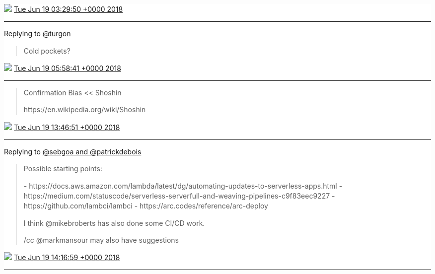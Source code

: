 <img src="./media/tweet.ico" width="12" /> [Tue Jun 19 03:29:50 +0000 2018](https://twitter.com/mweagle/status/1008914728402542595)

----

Replying to [@turgon](https://twitter.com/turgon/status/1008948580084666368)

> Cold pockets?

<img src="./media/tweet.ico" width="12" /> [Tue Jun 19 05:58:41 +0000 2018](https://twitter.com/mweagle/status/1008952186229805056)

----

> Confirmation Bias &lt;&lt; Shoshin
>
> https://en\.wikipedia\.org/wiki/Shoshin

<img src="./media/tweet.ico" width="12" /> [Tue Jun 19 13:46:51 +0000 2018](https://twitter.com/mweagle/status/1009070006552805376)

----

Replying to [@sebgoa and @patrickdebois](https://twitter.com/sebgoa/status/1009053128308781056)

> Possible starting points:
>
> \- https://docs\.aws\.amazon\.com/lambda/latest/dg/automating\-updates\-to\-serverless\-apps\.html
> \- https://medium\.com/statuscode/serverless\-serverfull\-and\-weaving\-pipelines\-c9f83eec9227
>  \- https://github\.com/lambci/lambci
>  \- https://arc\.codes/reference/arc\-deploy
>
> I think @mikebroberts has also done some CI/CD work\.
>
> /cc @markmansour may also have suggestions

<img src="./media/tweet.ico" width="12" /> [Tue Jun 19 14:16:59 +0000 2018](https://twitter.com/mweagle/status/1009077590231879681)

----

